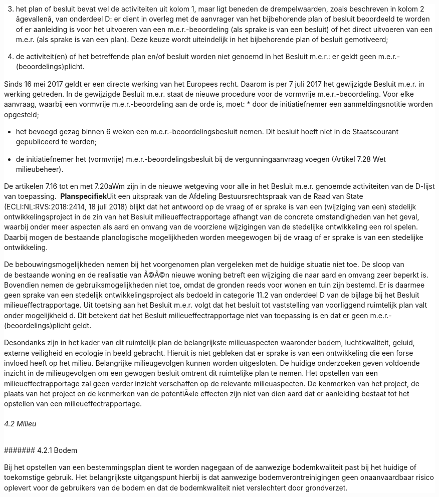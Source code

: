 3. het plan of besluit bevat wel de activiteiten uit kolom 1, maar ligt beneden de drempelwaarden, zoals beschreven in kolom 2 âgevallenâ, van onderdeel D: er dient in overleg met de aanvrager van het bijbehorende plan of besluit beoordeeld te worden of er aanleiding is voor het uitvoeren van een m.e.r.\-beoordeling (als sprake is van een besluit) of het direct uitvoeren van een m.e.r. (als sprake is van een plan). Deze keuze wordt uiteindelijk in het bijbehorende plan of besluit gemotiveerd;

4. de activiteit(en) of het betreffende plan en/of besluit worden niet genoemd in het Besluit m.e.r.: er geldt geen m.e.r.\-(beoordelings)plicht.

Sinds 16 mei 2017 geldt er een directe werking van het Europees recht. Daarom is per 7 juli 2017 het gewijzigde Besluit m.e.r. in werking getreden. In de gewijzigde Besluit m.e.r. staat de nieuwe procedure voor de vormvrije m.e.r.\-beoordeling. Voor elke aanvraag, waarbij een vormvrije m.e.r.\-beoordeling aan de orde is, moet: * door de initiatiefnemer een aanmeldingsnotitie worden opgesteld;

* het bevoegd gezag binnen 6 weken een m.e.r.\-beoordelingsbesluit nemen. Dit besluit hoeft niet in de Staatscourant gepubliceerd te worden;

* de initiatiefnemer het (vormvrije) m.e.r.\-beoordelingsbesluit bij de vergunningaanvraag voegen (Artikel 7\.28 Wet milieubeheer).

De artikelen 7\.16 tot en met 7\.20aWm zijn in de nieuwe wetgeving voor alle in het Besluit m.e.r. genoemde activiteiten van de D\-lijst van toepassing.  **Planspecifiek**Uit een uitspraak van de Afdeling Bestuursrechtspraak van de Raad van State (ECLI:NL:RVS:2018:2414, 18 juli 2018\) blijkt dat het antwoord op de vraag of er sprake is van een (wijziging van een) stedelijk ontwikkelingsproject in de zin van het Besluit milieueffectrapportage afhangt van de concrete omstandigheden van het geval, waarbij onder meer aspecten als aard en omvang van de voorziene wijzigingen van de stedelijke ontwikkeling een rol spelen. Daarbij mogen de bestaande planologische mogelijkheden worden meegewogen bij de vraag of er sprake is van een stedelijke ontwikkeling.

De bebouwingsmogelijkheden nemen bij het voorgenomen plan vergeleken met de huidige situatie niet toe. De sloop van de bestaande woning en de realisatie van Ã©Ã©n nieuwe woning betreft een wijziging die naar aard en omvang zeer beperkt is. Bovendien nemen de gebruiksmogelijkheden niet toe, omdat de gronden reeds voor wonen en tuin zijn bestemd. Er is daarmee geen sprake van een stedelijk ontwikkelingsproject als bedoeld in categorie 11\.2 van onderdeel D van de bijlage bij het Besluit milieueffectrapportage. Uit toetsing aan het Besluit m.e.r. volgt dat het besluit tot vaststelling van voorliggend ruimtelijk plan valt onder mogelijkheid d. Dit betekent dat het Besluit milieueffectrapportage niet van toepassing is en dat er geen m.e.r.\-(beoordelings)plicht geldt.

Desondanks zijn in het kader van dit ruimtelijk plan de belangrijkste milieuaspecten waaronder bodem, luchtkwaliteit, geluid, externe veiligheid en ecologie in beeld gebracht. Hieruit is niet gebleken dat er sprake is van een ontwikkeling die een forse invloed heeft op het milieu. Belangrijke milieugevolgen kunnen worden uitgesloten. De huidige onderzoeken geven voldoende inzicht in de milieugevolgen om een gewogen besluit omtrent dit ruimtelijke plan te nemen. Het opstellen van een milieueffectrapportage zal geen verder inzicht verschaffen op de relevante milieuaspecten. De kenmerken van het project, de plaats van het project en de kenmerken van de potentiÃ«le effecten zijn niet van dien aard dat er aanleiding bestaat tot het opstellen van een milieueffectrapportage.

###### 4\.2 Milieu

####### 4\.2\.1 Bodem

Bij het opstellen van een bestemmingsplan dient te worden nagegaan of de aanwezige bodemkwaliteit past bij het huidige of toekomstige gebruik. Het belangrijkste uitgangspunt hierbij is dat aanwezige bodemverontreinigingen geen onaanvaardbaar risico oplevert voor de gebruikers van de bodem en dat de bodemkwaliteit niet verslechtert door grondverzet.
